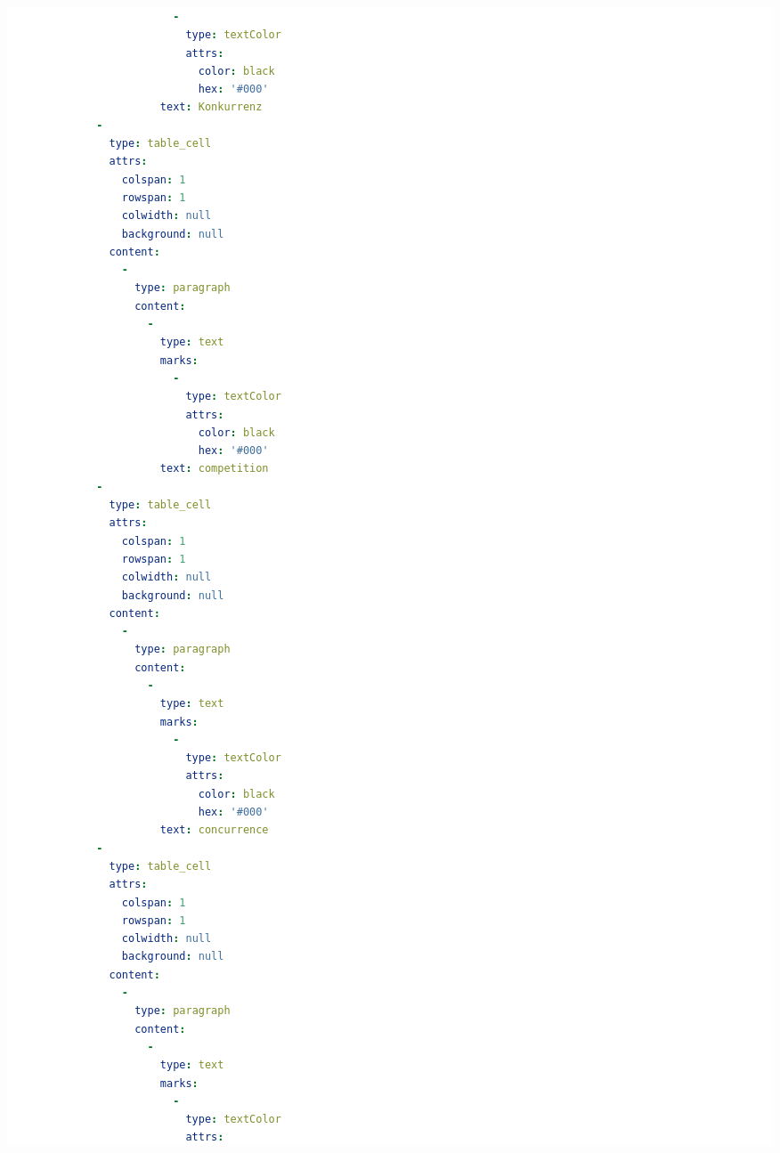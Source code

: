 ```yaml
                          -
                            type: textColor
                            attrs:
                              color: black
                              hex: '#000'
                        text: Konkurrenz
              -
                type: table_cell
                attrs:
                  colspan: 1
                  rowspan: 1
                  colwidth: null
                  background: null
                content:
                  -
                    type: paragraph
                    content:
                      -
                        type: text
                        marks:
                          -
                            type: textColor
                            attrs:
                              color: black
                              hex: '#000'
                        text: competition
              -
                type: table_cell
                attrs:
                  colspan: 1
                  rowspan: 1
                  colwidth: null
                  background: null
                content:
                  -
                    type: paragraph
                    content:
                      -
                        type: text
                        marks:
                          -
                            type: textColor
                            attrs:
                              color: black
                              hex: '#000'
                        text: concurrence
              -
                type: table_cell
                attrs:
                  colspan: 1
                  rowspan: 1
                  colwidth: null
                  background: null
                content:
                  -
                    type: paragraph
                    content:
                      -
                        type: text
                        marks:
                          -
                            type: textColor
                            attrs:
```